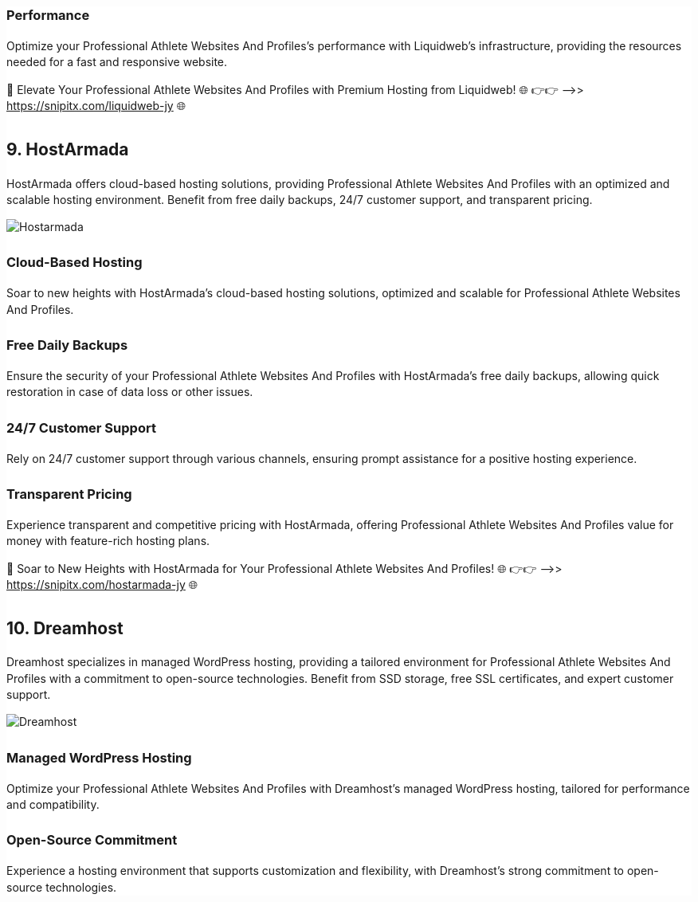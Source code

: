 ### Performance
Optimize your Professional Athlete Websites And Profiles’s performance with Liquidweb’s infrastructure, providing the resources needed for a fast and responsive website.

🚀 Elevate Your Professional Athlete Websites And Profiles with Premium Hosting from Liquidweb! 🌐
👉👉 -->> https://snipitx.com/liquidweb-jy 🌐

## 9. HostArmada

HostArmada offers cloud-based hosting solutions, providing Professional Athlete Websites And Profiles with an optimized and scalable hosting environment. Benefit from free daily backups, 24/7 customer support, and transparent pricing.

![Hostarmada](https://i.imgur.com/KFbdf3o.jpeg "Hostarmada Hosting")

### Cloud-Based Hosting
Soar to new heights with HostArmada’s cloud-based hosting solutions, optimized and scalable for Professional Athlete Websites And Profiles.

### Free Daily Backups
Ensure the security of your Professional Athlete Websites And Profiles with HostArmada’s free daily backups, allowing quick restoration in case of data loss or other issues.

### 24/7 Customer Support
Rely on 24/7 customer support through various channels, ensuring prompt assistance for a positive hosting experience.

### Transparent Pricing
Experience transparent and competitive pricing with HostArmada, offering Professional Athlete Websites And Profiles value for money with feature-rich hosting plans.

🚀 Soar to New Heights with HostArmada for Your Professional Athlete Websites And Profiles! 🌐
👉👉 -->> https://snipitx.com/hostarmada-jy 🌐

## 10. Dreamhost

Dreamhost specializes in managed WordPress hosting, providing a tailored environment for Professional Athlete Websites And Profiles with a commitment to open-source technologies. Benefit from SSD storage, free SSL certificates, and expert customer support.

![Dreamhost](https://i.imgur.com/rXIg8ip.jpeg "Dreamhost Hosting")

### Managed WordPress Hosting
Optimize your Professional Athlete Websites And Profiles with Dreamhost’s managed WordPress hosting, tailored for performance and compatibility.

### Open-Source Commitment
Experience a hosting environment that supports customization and flexibility, with Dreamhost’s strong commitment to open-source technologies.
